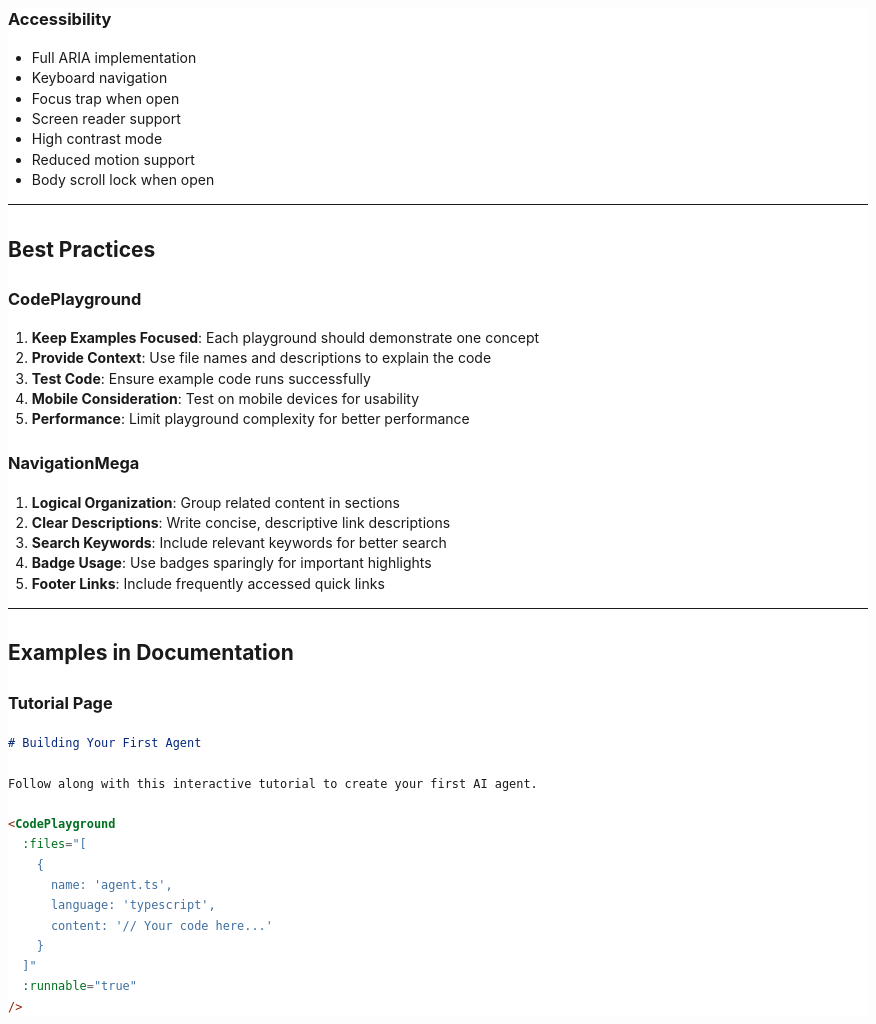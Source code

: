 ### Accessibility

- Full ARIA implementation
- Keyboard navigation
- Focus trap when open
- Screen reader support
- High contrast mode
- Reduced motion support
- Body scroll lock when open

---

## Best Practices

### CodePlayground

1. **Keep Examples Focused**: Each playground should demonstrate one concept
2. **Provide Context**: Use file names and descriptions to explain the code
3. **Test Code**: Ensure example code runs successfully
4. **Mobile Consideration**: Test on mobile devices for usability
5. **Performance**: Limit playground complexity for better performance

### NavigationMega

1. **Logical Organization**: Group related content in sections
2. **Clear Descriptions**: Write concise, descriptive link descriptions
3. **Search Keywords**: Include relevant keywords for better search
4. **Badge Usage**: Use badges sparingly for important highlights
5. **Footer Links**: Include frequently accessed quick links

---

## Examples in Documentation

### Tutorial Page

```markdown
# Building Your First Agent

Follow along with this interactive tutorial to create your first AI agent.

<CodePlayground
  :files="[
    {
      name: 'agent.ts',
      language: 'typescript',
      content: '// Your code here...'
    }
  ]"
  :runnable="true"
/>
```
